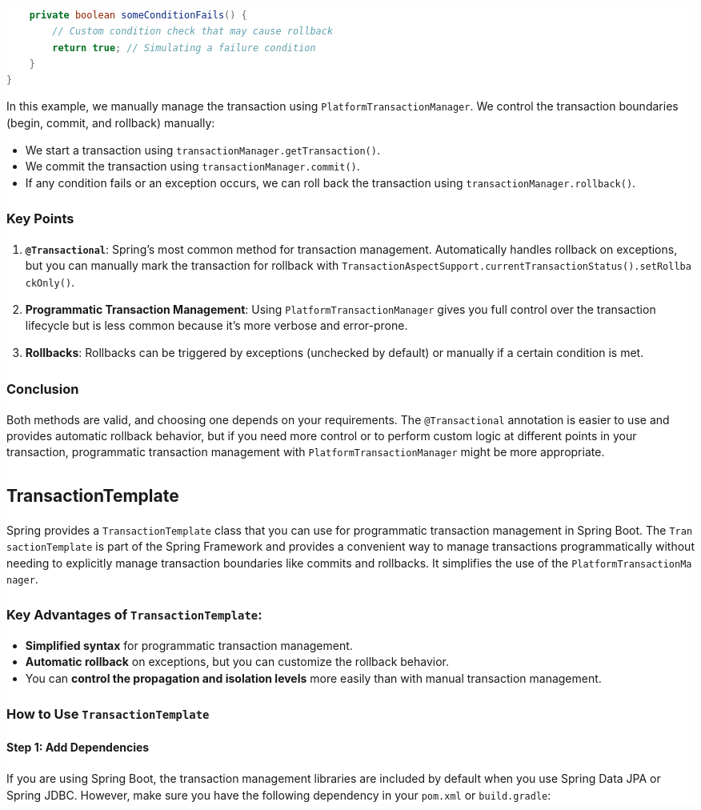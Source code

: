 ```java
    private boolean someConditionFails() {
        // Custom condition check that may cause rollback
        return true; // Simulating a failure condition
    }
}
```

In this example, we manually manage the transaction using `PlatformTransactionManager`. We control the transaction boundaries (begin, commit, and rollback) manually:

- We start a transaction using `transactionManager.getTransaction()`.
- We commit the transaction using `transactionManager.commit()`.
- If any condition fails or an exception occurs, we can roll back the transaction using `transactionManager.rollback()`.

### Key Points

1. **`@Transactional`**: Spring’s most common method for transaction management. Automatically handles rollback on exceptions, but you can manually mark the transaction for rollback with `TransactionAspectSupport.currentTransactionStatus().setRollbackOnly()`.

2. **Programmatic Transaction Management**: Using `PlatformTransactionManager` gives you full control over the transaction lifecycle but is less common because it’s more verbose and error-prone.

3. **Rollbacks**: Rollbacks can be triggered by exceptions (unchecked by default) or manually if a certain condition is met.

### Conclusion

Both methods are valid, and choosing one depends on your requirements. The `@Transactional` annotation is easier to use and provides automatic rollback behavior, but if you need more control or to perform custom logic at different points in your transaction, programmatic transaction management with `PlatformTransactionManager` might be more appropriate.


## TransactionTemplate

Spring provides a `TransactionTemplate` class that you can use for programmatic transaction management in Spring Boot. The `TransactionTemplate` is part of the Spring Framework and provides a convenient way to manage transactions programmatically without needing to explicitly manage transaction boundaries like commits and rollbacks. It simplifies the use of the `PlatformTransactionManager`.

### Key Advantages of `TransactionTemplate`:

- **Simplified syntax** for programmatic transaction management.
- **Automatic rollback** on exceptions, but you can customize the rollback behavior.
- You can **control the propagation and isolation levels** more easily than with manual transaction management.

### How to Use `TransactionTemplate`

#### Step 1: Add Dependencies
If you are using Spring Boot, the transaction management libraries are included by default when you use Spring Data JPA or Spring JDBC. However, make sure you have the following dependency in your `pom.xml` or `build.gradle`:

